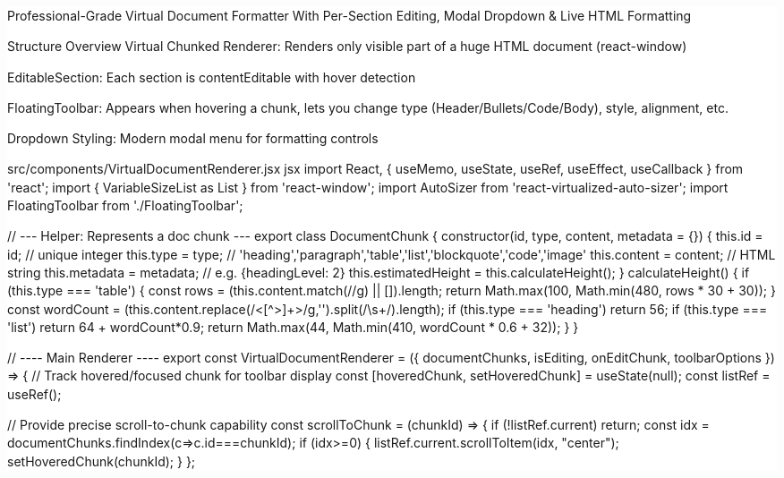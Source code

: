 Professional-Grade Virtual Document Formatter
With Per-Section Editing, Modal Dropdown & Live HTML Formatting

Structure Overview
Virtual Chunked Renderer: Renders only visible part of a huge HTML document (react-window)

EditableSection: Each section is contentEditable with hover detection

FloatingToolbar: Appears when hovering a chunk, lets you change type (Header/Bullets/Code/Body), style, alignment, etc.

Dropdown Styling: Modern modal menu for formatting controls

src/components/VirtualDocumentRenderer.jsx
jsx
import React, { useMemo, useState, useRef, useEffect, useCallback } from 'react';
import { VariableSizeList as List } from 'react-window';
import AutoSizer from 'react-virtualized-auto-sizer';
import FloatingToolbar from './FloatingToolbar';

// --- Helper: Represents a doc chunk ---
export class DocumentChunk {
  constructor(id, type, content, metadata = {}) {
    this.id = id; // unique integer
    this.type = type; // 'heading','paragraph','table','list','blockquote','code','image'
    this.content = content; // HTML string
    this.metadata = metadata; // e.g. {headingLevel: 2}
    this.estimatedHeight = this.calculateHeight();
  }
  calculateHeight() {
    if (this.type === 'table') {
      const rows = (this.content.match(/<tr>/g) || []).length;
      return Math.max(100, Math.min(480, rows * 30 + 30));
    }
    const wordCount = (this.content.replace(/<[^>]+>/g,'').split(/\s+/).length);
    if (this.type === 'heading') return 56;
    if (this.type === 'list') return 64 + wordCount*0.9;
    return Math.max(44, Math.min(410, wordCount * 0.6 + 32));
  }
}

// ---- Main Renderer ----
export const VirtualDocumentRenderer = ({
  documentChunks, isEditing, onEditChunk, toolbarOptions
}) => {
  // Track hovered/focused chunk for toolbar display
  const [hoveredChunk, setHoveredChunk] = useState(null);
  const listRef = useRef();

  // Provide precise scroll-to-chunk capability
  const scrollToChunk = (chunkId) => {
    if (!listRef.current) return;
    const idx = documentChunks.findIndex(c=>c.id===chunkId);
    if (idx>=0) {
      listRef.current.scrollToItem(idx, "center");
      setHoveredChunk(chunkId);
    }
  };
